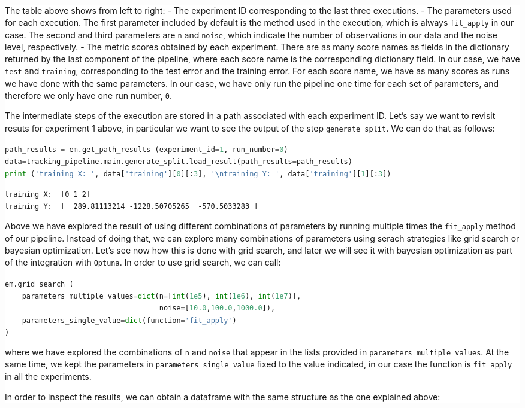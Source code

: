 </table>
</div>

The table above shows from left to right: - The experiment ID
corresponding to the last three executions. - The parameters used for
each execution. The first parameter included by default is the method
used in the execution, which is always `fit_apply` in our case. The
second and third parameters are `n` and `noise`, which indicate the
number of observations in our data and the noise level, respectively. -
The metric scores obtained by each experiment. There are as many score
names as fields in the dictionary returned by the last component of the
pipeline, where each score name is the corresponding dictionary field.
In our case, we have `test` and `training`, corresponding to the test
error and the training error. For each score name, we have as many
scores as runs we have done with the same parameters. In our case, we
have only run the pipeline one time for each set of parameters, and
therefore we only have one run number, `0`.

The intermediate steps of the execution are stored in a path associated
with each experiment ID. Let’s say we want to revisit resuts for
experiment 1 above, in particular we want to see the output of the step
`generate_split`. We can do that as follows:

``` python
path_results = em.get_path_results (experiment_id=1, run_number=0)
data=tracking_pipeline.main.generate_split.load_result(path_results=path_results)
print ('training X: ', data['training'][0][:3], '\ntraining Y: ', data['training'][1][:3])
```

    training X:  [0 1 2] 
    training Y:  [  289.81113214 -1228.50705265  -570.5033283 ]

Above we have explored the result of using different combinations of
parameters by running multiple times the `fit_apply` method of our
pipeline. Instead of doing that, we can explore many combinations of
parameters using serach strategies like grid search or bayesian
optimization. Let’s see now how this is done with grid search, and later
we will see it with bayesian optimization as part of the integration
with `Optuna`. In order to use grid search, we can call:

``` python
em.grid_search (
    parameters_multiple_values=dict(n=[int(1e5), int(1e6), int(1e7)],
                                    noise=[10.0,100.0,1000.0]),
    parameters_single_value=dict(function='fit_apply')
)
```

where we have explored the combinations of `n` and `noise` that appear
in the lists provided in `parameters_multiple_values`. At the same time,
we kept the parameters in `parameters_single_value` fixed to the value
indicated, in our case the function is `fit_apply` in all the
experiments.

In order to inspect the results, we can obtain a dataframe with the same
structure as the one explained above:
